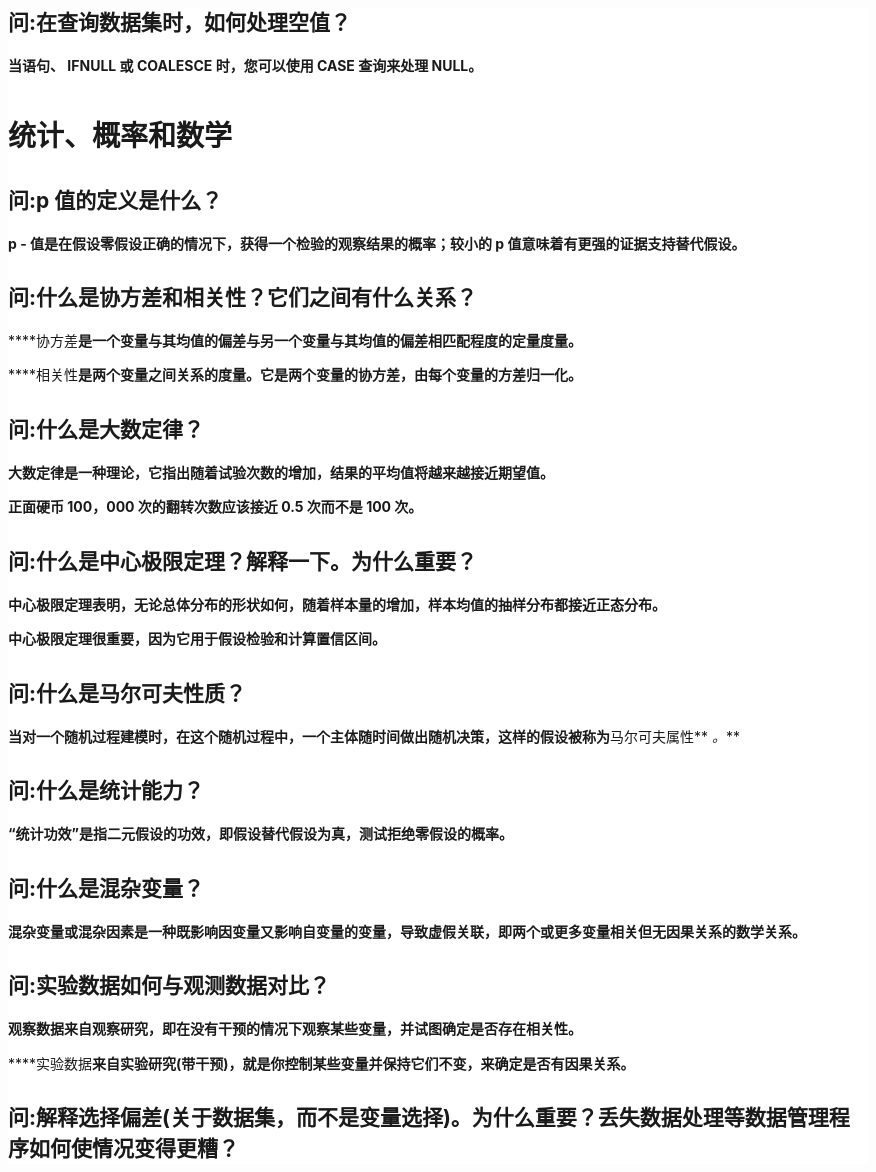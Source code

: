## **问:在查询数据集时，如何处理空值？**

**当语句、 **IFNULL** 或 **COALESCE** 时，您可以使用 **CASE 查询来处理 NULL。****

# **统计、概率和数学**

## **问:p 值的定义是什么？**

****p** - **值**是在假设零假设正确的情况下，获得一个检验的观察结果的概率；较小的 p 值意味着有更强的证据支持替代假设。**

## **问:什么是协方差和相关性？它们之间有什么关系？**

****协方差**是一个变量与其均值的偏差与另一个变量与其均值的偏差相匹配程度的定量度量。**

****相关性**是两个变量之间关系的度量。它是两个变量的协方差，由每个变量的方差归一化。**

## **问:什么是大数定律？**

**大数定律是一种理论，它指出随着试验次数的增加，结果的平均值将越来越接近期望值。**

**正面硬币 100，000 次的翻转次数应该接近 0.5 次而不是 100 次。**

## **问:什么是中心极限定理？解释一下。为什么重要？**

**中心极限定理表明，无论总体分布的形状如何，随着样本量的增加，样本均值的抽样分布都接近正态分布。**

**中心极限定理很重要，因为它用于假设检验和计算置信区间。**

## **问:什么是马尔可夫性质？**

**当对一个随机过程建模时，在这个随机过程中，一个主体随时间做出随机决策，这样的假设被称为**马尔可夫属性** *。***

## **问:什么是统计能力？**

**“统计功效”是指二元假设的功效，即假设替代假设为真，测试拒绝零假设的概率。**

## **问:什么是混杂变量？**

**混杂变量或混杂因素是一种既影响因变量又影响自变量的变量，导致虚假关联，即两个或更多变量相关但无因果关系的数学关系。**

## **问:实验数据如何与观测数据对比？**

****观察数据**来自观察研究，即在没有干预的情况下观察某些变量**，并试图确定是否存在相关性。****

****实验数据**来自实验研究(**带干预**)，就是你控制某些变量并保持它们不变，来确定是否有因果关系。**

## **问:解释选择偏差(关于数据集，而不是变量选择)。为什么重要？丢失数据处理等数据管理程序如何使情况变得更糟？**
